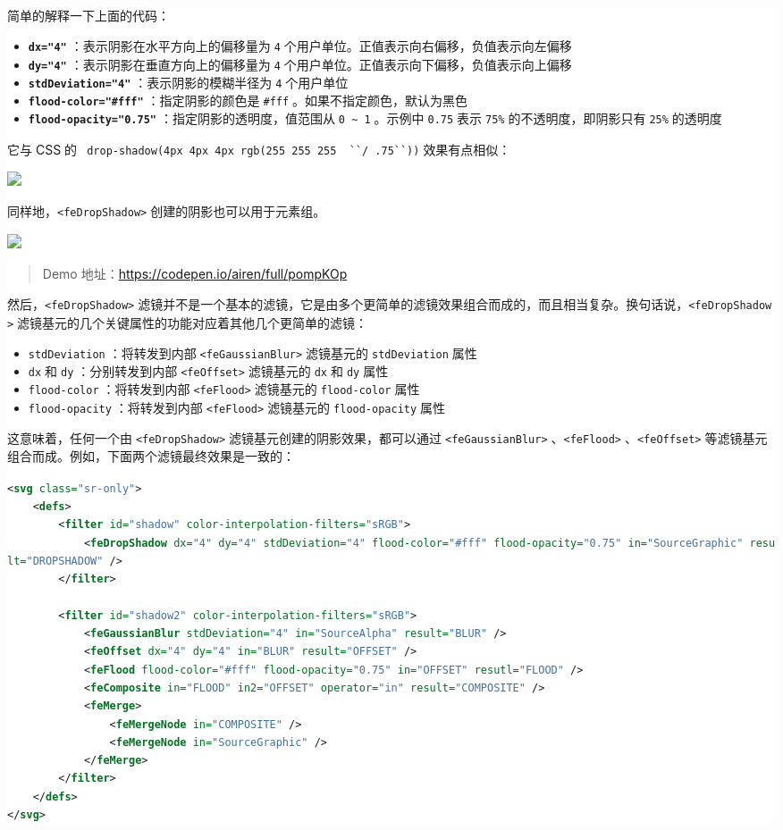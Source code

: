   


简单的解释一下上面的代码：

  


-   **`dx="4"`** ：表示阴影在水平方向上的偏移量为 `4` 个用户单位。正值表示向右偏移，负值表示向左偏移
-   **`dy="4"`** ：表示阴影在垂直方向上的偏移量为 `4` 个用户单位。正值表示向下偏移，负值表示向上偏移
-   **`stdDeviation="4"`** ：表示阴影的模糊半径为 `4` 个用户单位
-   **`flood-color="#fff"`** ：指定阴影的颜色是 `#fff` 。如果不指定颜色，默认为黑色
-   **`flood-opacity="0.75"`** ：指定阴影的透明度，值范围从 `0 ~ 1` 。示例中 `0.75` 表示 `75%` 的不透明度，即阴影只有 `25%` 的透明度

  


它与 CSS 的 ` drop-shadow(4px 4px 4px rgb(255 255 255  ``/ .75``))` 效果有点相似：

  


![](https://p3-juejin.byteimg.com/tos-cn-i-k3u1fbpfcp/4e7776d99bfe48d890e31f3de1a060d2~tplv-k3u1fbpfcp-jj-mark:0:0:0:0:q75.image#?w=2000&h=1106&s=262419&e=jpg&b=060606)

  


同样地，`<feDropShadow>` 创建的阴影也可以用于元素组。

  


![](https://p3-juejin.byteimg.com/tos-cn-i-k3u1fbpfcp/b48fba32700a49cdb0a99864938a6d2c~tplv-k3u1fbpfcp-jj-mark:0:0:0:0:q75.image#?w=2000&h=1106&s=792743&e=jpg&b=fbf9f9)

  


> Demo 地址：https://codepen.io/airen/full/pompKOp

  


然后，`<feDropShadow>` 滤镜并不是一个基本的滤镜，它是由多个更简单的滤镜效果组合而成的，而且相当复杂。换句话说，`<feDropShadow>` 滤镜基元的几个关键属性的功能对应着其他几个更简单的滤镜：

  


-   `stdDeviation` ：将转发到内部 `<feGaussianBlur>` 滤镜基元的 `stdDeviation` 属性
-   `dx` 和 `dy` ：分别转发到内部 `<feOffset>` 滤镜基元的 `dx` 和 `dy` 属性
-   `flood-color` ：将转发到内部 `<feFlood>` 滤镜基元的 `flood-color` 属性
-   `flood-opacity` ：将转发到内部 `<feFlood>` 滤镜基元的 `flood-opacity` 属性

  


这意味着，任何一个由 `<feDropShadow>` 滤镜基元创建的阴影效果，都可以通过 `<feGaussianBlur>` 、`<feFlood>` 、`<feOffset>` 等滤镜基元组合而成。例如，下面两个滤镜最终效果是一致的：

  


```XML
<svg class="sr-only">
    <defs>
        <filter id="shadow" color-interpolation-filters="sRGB">
            <feDropShadow dx="4" dy="4" stdDeviation="4" flood-color="#fff" flood-opacity="0.75" in="SourceGraphic" result="DROPSHADOW" />
        </filter>
        
        <filter id="shadow2" color-interpolation-filters="sRGB">
            <feGaussianBlur stdDeviation="4" in="SourceAlpha" result="BLUR" />
            <feOffset dx="4" dy="4" in="BLUR" result="OFFSET" />
            <feFlood flood-color="#fff" flood-opacity="0.75" in="OFFSET" resutl="FLOOD" />
            <feComposite in="FLOOD" in2="OFFSET" operator="in" result="COMPOSITE" />
            <feMerge>
                <feMergeNode in="COMPOSITE" />
                <feMergeNode in="SourceGraphic" />
            </feMerge>
        </filter>
    </defs>
</svg>
```